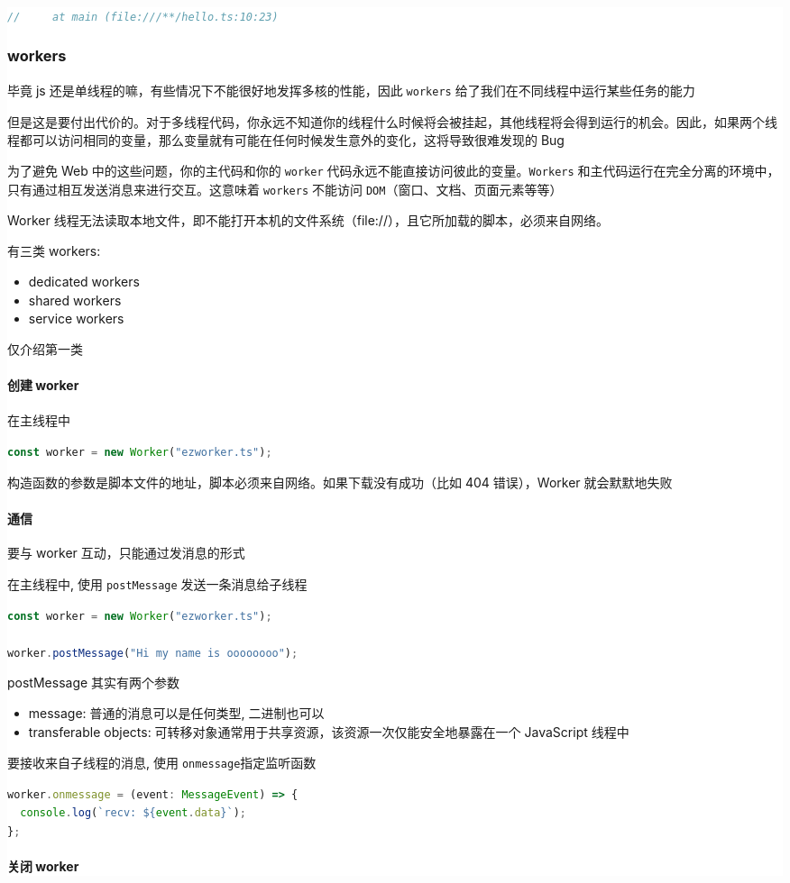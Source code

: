 ```typescript
//     at main (file:///**/hello.ts:10:23)
```

### workers

毕竟 js 还是单线程的嘛，有些情况下不能很好地发挥多核的性能，因此 `workers` 给了我们在不同线程中运行某些任务的能力

但是这是要付出代价的。对于多线程代码，你永远不知道你的线程什么时候将会被挂起，其他线程将会得到运行的机会。因此，如果两个线程都可以访问相同的变量，那么变量就有可能在任何时候发生意外的变化，这将导致很难发现的 Bug

为了避免 Web 中的这些问题，你的主代码和你的 `worker` 代码永远不能直接访问彼此的变量。`Workers` 和主代码运行在完全分离的环境中，只有通过相互发送消息来进行交互。这意味着 `workers` 不能访问 `DOM`（窗口、文档、页面元素等等）

Worker 线程无法读取本地文件，即不能打开本机的文件系统（file://），且它所加载的脚本，必须来自网络。

有三类 workers:

- dedicated workers
- shared workers
- service workers

仅介绍第一类

#### 创建 worker

在主线程中

```typescript
const worker = new Worker("ezworker.ts");
```

构造函数的参数是脚本文件的地址，脚本必须来自网络。如果下载没有成功（比如 404 错误），Worker 就会默默地失败

#### 通信

要与 worker 互动，只能通过发消息的形式

在主线程中, 使用 `postMessage` 发送一条消息给子线程

```typescript
const worker = new Worker("ezworker.ts");

worker.postMessage("Hi my name is oooooooo");
```

postMessage 其实有两个参数

- message: 普通的消息可以是任何类型, 二进制也可以
- transferable objects: 可转移对象通常用于共享资源，该资源一次仅能安全地暴露在一个 JavaScript 线程中

要接收来自子线程的消息, 使用 `onmessage`指定监听函数

```typescript
worker.onmessage = (event: MessageEvent) => {
  console.log(`recv: ${event.data}`);
};
```

#### 关闭 worker
